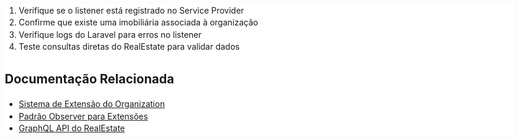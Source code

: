 1. Verifique se o listener está registrado no Service Provider
2. Confirme que existe uma imobiliária associada à organização
3. Verifique logs do Laravel para erros no listener
4. Teste consultas diretas do RealEstate para validar dados

## Documentação Relacionada

- [Sistema de Extensão do Organization](../Organization/doc/Extension_System.md)
- [Padrão Observer para Extensões](../../doc/patterns/observer-pattern-for-module-extensions.md)
- [GraphQL API do RealEstate](GraphQL_API.md)
